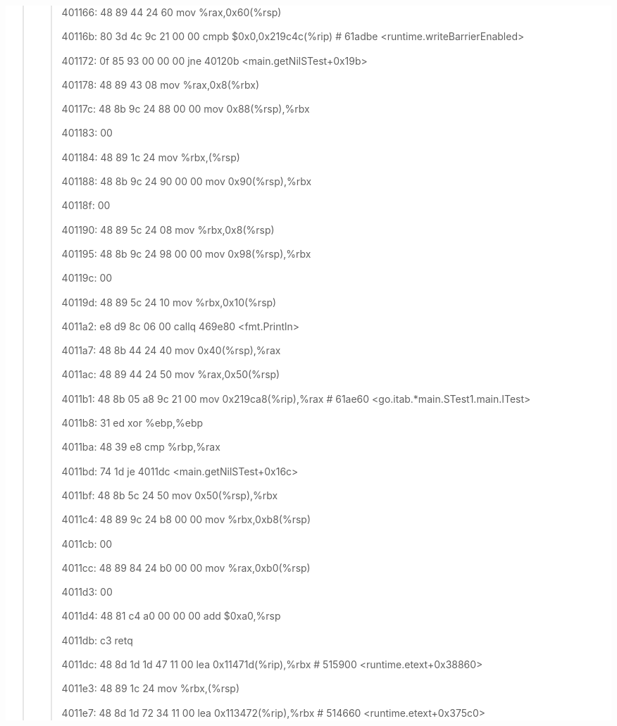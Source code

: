 > >   401166:	48 89 44 24 60       	mov    %rax,0x60(%rsp)
> >
> >   40116b:	80 3d 4c 9c 21 00 00 	cmpb   $0x0,0x219c4c(%rip)        # 61adbe <runtime.writeBarrierEnabled>
> >
> >   401172:	0f 85 93 00 00 00    	jne    40120b <main.getNilSTest+0x19b>
> >
> >   401178:	48 89 43 08          	mov    %rax,0x8(%rbx)
> >
> >   40117c:	48 8b 9c 24 88 00 00 	mov    0x88(%rsp),%rbx
> >
> >   401183:	00 
> >
> >   401184:	48 89 1c 24          	mov    %rbx,(%rsp)
> >
> >   401188:	48 8b 9c 24 90 00 00 	mov    0x90(%rsp),%rbx
> >
> >   40118f:	00 
> >
> >   401190:	48 89 5c 24 08       	mov    %rbx,0x8(%rsp)
> >
> >   401195:	48 8b 9c 24 98 00 00 	mov    0x98(%rsp),%rbx
> >
> >   40119c:	00 
> >
> >   40119d:	48 89 5c 24 10       	mov    %rbx,0x10(%rsp)
> >
> >   4011a2:	e8 d9 8c 06 00       	callq  469e80 <fmt.Println>
> >
> >   4011a7:	48 8b 44 24 40       	mov    0x40(%rsp),%rax
> >
> >   4011ac:	48 89 44 24 50       	mov    %rax,0x50(%rsp)
> >
> >   4011b1:	48 8b 05 a8 9c 21 00 	mov    0x219ca8(%rip),%rax        # 61ae60 <go.itab.*main.STest1.main.ITest>
> >
> >   4011b8:	31 ed                	xor    %ebp,%ebp
> >
> >   4011ba:	48 39 e8             	cmp    %rbp,%rax
> >
> >   4011bd:	74 1d                	je     4011dc <main.getNilSTest+0x16c>
> >
> >   4011bf:	48 8b 5c 24 50       	mov    0x50(%rsp),%rbx
> >
> >   4011c4:	48 89 9c 24 b8 00 00 	mov    %rbx,0xb8(%rsp)
> >
> >   4011cb:	00 
> >
> >   4011cc:	48 89 84 24 b0 00 00 	mov    %rax,0xb0(%rsp)
> >
> >   4011d3:	00 
> >
> >   4011d4:	48 81 c4 a0 00 00 00 	add    $0xa0,%rsp
> >
> >   4011db:	c3                   	retq   
> >
> >   4011dc:	48 8d 1d 1d 47 11 00 	lea    0x11471d(%rip),%rbx        # 515900 <runtime.etext+0x38860>
> >
> >   4011e3:	48 89 1c 24          	mov    %rbx,(%rsp)
> >
> >   4011e7:	48 8d 1d 72 34 11 00 	lea    0x113472(%rip),%rbx        # 514660 <runtime.etext+0x375c0>
> >